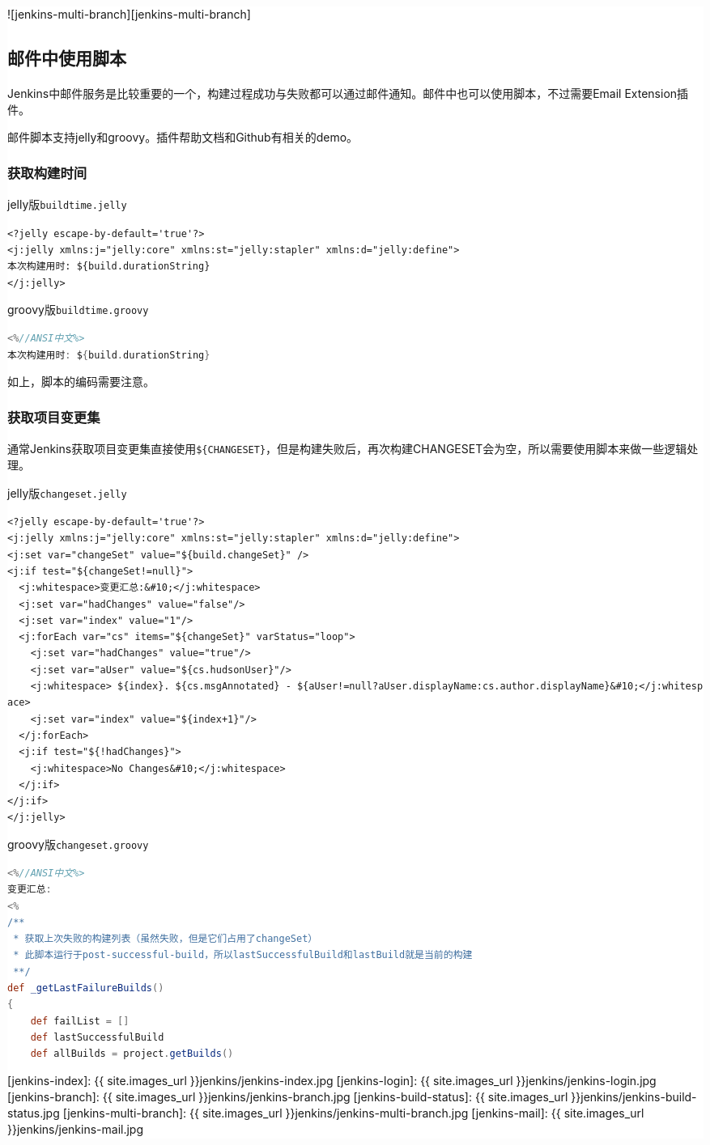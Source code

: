![jenkins-multi-branch][jenkins-multi-branch]

## 邮件中使用脚本
Jenkins中邮件服务是比较重要的一个，构建过程成功与失败都可以通过邮件通知。邮件中也可以使用脚本，不过需要Email Extension插件。

邮件脚本支持jelly和groovy。插件帮助文档和Github有相关的demo。

### 获取构建时间
jelly版`buildtime.jelly`

```jelly
<?jelly escape-by-default='true'?>
<j:jelly xmlns:j="jelly:core" xmlns:st="jelly:stapler" xmlns:d="jelly:define">
本次构建用时: ${build.durationString}
</j:jelly>
```
groovy版`buildtime.groovy`

```groovy
<%//ANSI中文%>
本次构建用时: ${build.durationString}
```

如上，脚本的编码需要注意。

### 获取项目变更集
通常Jenkins获取项目变更集直接使用`${CHANGESET}`，但是构建失败后，再次构建CHANGESET会为空，所以需要使用脚本来做一些逻辑处理。

jelly版`changeset.jelly`

```jelly
<?jelly escape-by-default='true'?>
<j:jelly xmlns:j="jelly:core" xmlns:st="jelly:stapler" xmlns:d="jelly:define">
<j:set var="changeSet" value="${build.changeSet}" />
<j:if test="${changeSet!=null}">
  <j:whitespace>变更汇总:&#10;</j:whitespace>
  <j:set var="hadChanges" value="false"/>
  <j:set var="index" value="1"/>
  <j:forEach var="cs" items="${changeSet}" varStatus="loop">
    <j:set var="hadChanges" value="true"/>
    <j:set var="aUser" value="${cs.hudsonUser}"/>
    <j:whitespace> ${index}. ${cs.msgAnnotated} - ${aUser!=null?aUser.displayName:cs.author.displayName}&#10;</j:whitespace>
	<j:set var="index" value="${index+1}"/>
  </j:forEach>
  <j:if test="${!hadChanges}">
    <j:whitespace>No Changes&#10;</j:whitespace>
  </j:if>
</j:if>
</j:jelly>
```
groovy版`changeset.groovy`

```groovy
<%//ANSI中文%>
变更汇总:
<%
/**
 * 获取上次失败的构建列表（虽然失败，但是它们占用了changeSet）
 * 此脚本运行于post-successful-build，所以lastSuccessfulBuild和lastBuild就是当前的构建
 **/
def _getLastFailureBuilds()
{
	def failList = []
	def lastSuccessfulBuild
	def allBuilds = project.getBuilds()
```

[jenkins-index]: {{ site.images_url }}jenkins/jenkins-index.jpg
[jenkins-login]: {{ site.images_url }}jenkins/jenkins-login.jpg
[jenkins-branch]: {{ site.images_url }}jenkins/jenkins-branch.jpg
[jenkins-build-status]: {{ site.images_url }}jenkins/jenkins-build-status.jpg
[jenkins-multi-branch]: {{ site.images_url }}jenkins/jenkins-multi-branch.jpg
[jenkins-mail]: {{ site.images_url }}jenkins/jenkins-mail.jpg